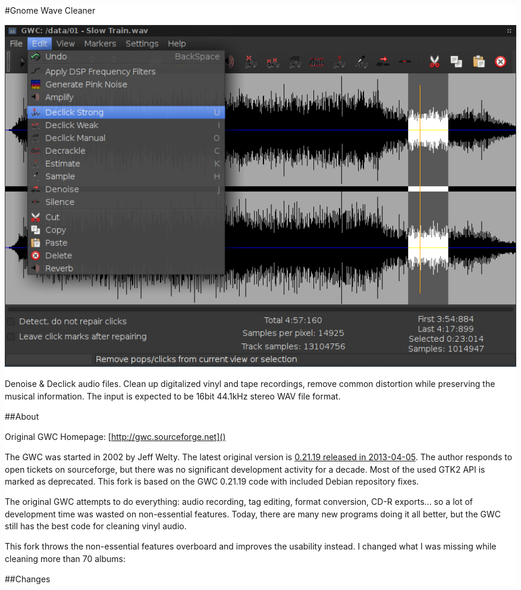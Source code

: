 #Gnome Wave Cleaner

![](doc/gwc.png)

Denoise & Declick audio files. Clean up digitalized vinyl and tape recordings, remove common distortion while preserving the musical information. The input is expected to be 16bit 44.1kHz stereo WAV file format.

##About

Original GWC Homepage: [http://gwc.sourceforge.net]()

The GWC was started in 2002 by Jeff Welty. The latest original version is [0.21.19 released in 2013-04-05](https://sourceforge.net/projects/gwc). The author responds to open tickets on sourceforge, but there was no significant development activity for a decade. Most of the used GTK2 API is marked as deprecated. This fork is based on the GWC 0.21.19 code with included Debian repository fixes.

The original GWC attempts to do everything: audio recording, tag editing, format conversion, CD-R exports... so a lot of development time was wasted on non-essential features. Today, there are many new programs doing it all better, but the GWC still has the best code for cleaning vinyl audio.

This fork throws the non-essential features overboard and improves the usability instead. I changed what I was missing while cleaning more than 70 albums:

##Changes
